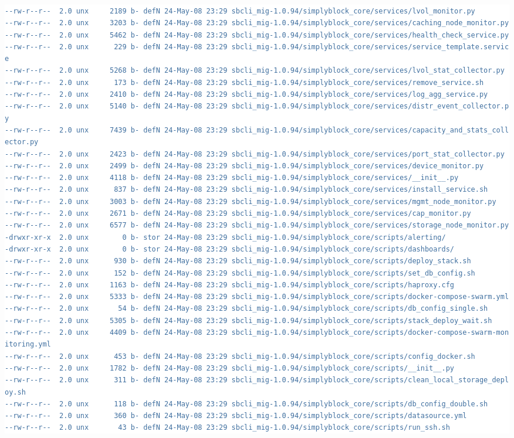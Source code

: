 ```diff
--rw-r--r--  2.0 unx     2189 b- defN 24-May-08 23:29 sbcli_mig-1.0.94/simplyblock_core/services/lvol_monitor.py
--rw-r--r--  2.0 unx     3203 b- defN 24-May-08 23:29 sbcli_mig-1.0.94/simplyblock_core/services/caching_node_monitor.py
--rw-r--r--  2.0 unx     5462 b- defN 24-May-08 23:29 sbcli_mig-1.0.94/simplyblock_core/services/health_check_service.py
--rw-r--r--  2.0 unx      229 b- defN 24-May-08 23:29 sbcli_mig-1.0.94/simplyblock_core/services/service_template.service
--rw-r--r--  2.0 unx     5268 b- defN 24-May-08 23:29 sbcli_mig-1.0.94/simplyblock_core/services/lvol_stat_collector.py
--rw-r--r--  2.0 unx      173 b- defN 24-May-08 23:29 sbcli_mig-1.0.94/simplyblock_core/services/remove_service.sh
--rw-r--r--  2.0 unx     2410 b- defN 24-May-08 23:29 sbcli_mig-1.0.94/simplyblock_core/services/log_agg_service.py
--rw-r--r--  2.0 unx     5140 b- defN 24-May-08 23:29 sbcli_mig-1.0.94/simplyblock_core/services/distr_event_collector.py
--rw-r--r--  2.0 unx     7439 b- defN 24-May-08 23:29 sbcli_mig-1.0.94/simplyblock_core/services/capacity_and_stats_collector.py
--rw-r--r--  2.0 unx     2423 b- defN 24-May-08 23:29 sbcli_mig-1.0.94/simplyblock_core/services/port_stat_collector.py
--rw-r--r--  2.0 unx     2499 b- defN 24-May-08 23:29 sbcli_mig-1.0.94/simplyblock_core/services/device_monitor.py
--rw-r--r--  2.0 unx     4118 b- defN 24-May-08 23:29 sbcli_mig-1.0.94/simplyblock_core/services/__init__.py
--rw-r--r--  2.0 unx      837 b- defN 24-May-08 23:29 sbcli_mig-1.0.94/simplyblock_core/services/install_service.sh
--rw-r--r--  2.0 unx     3003 b- defN 24-May-08 23:29 sbcli_mig-1.0.94/simplyblock_core/services/mgmt_node_monitor.py
--rw-r--r--  2.0 unx     2671 b- defN 24-May-08 23:29 sbcli_mig-1.0.94/simplyblock_core/services/cap_monitor.py
--rw-r--r--  2.0 unx     6577 b- defN 24-May-08 23:29 sbcli_mig-1.0.94/simplyblock_core/services/storage_node_monitor.py
-drwxr-xr-x  2.0 unx        0 b- stor 24-May-08 23:29 sbcli_mig-1.0.94/simplyblock_core/scripts/alerting/
-drwxr-xr-x  2.0 unx        0 b- stor 24-May-08 23:29 sbcli_mig-1.0.94/simplyblock_core/scripts/dashboards/
--rw-r--r--  2.0 unx      930 b- defN 24-May-08 23:29 sbcli_mig-1.0.94/simplyblock_core/scripts/deploy_stack.sh
--rw-r--r--  2.0 unx      152 b- defN 24-May-08 23:29 sbcli_mig-1.0.94/simplyblock_core/scripts/set_db_config.sh
--rw-r--r--  2.0 unx     1163 b- defN 24-May-08 23:29 sbcli_mig-1.0.94/simplyblock_core/scripts/haproxy.cfg
--rw-r--r--  2.0 unx     5333 b- defN 24-May-08 23:29 sbcli_mig-1.0.94/simplyblock_core/scripts/docker-compose-swarm.yml
--rw-r--r--  2.0 unx       54 b- defN 24-May-08 23:29 sbcli_mig-1.0.94/simplyblock_core/scripts/db_config_single.sh
--rw-r--r--  2.0 unx     5305 b- defN 24-May-08 23:29 sbcli_mig-1.0.94/simplyblock_core/scripts/stack_deploy_wait.sh
--rw-r--r--  2.0 unx     4409 b- defN 24-May-08 23:29 sbcli_mig-1.0.94/simplyblock_core/scripts/docker-compose-swarm-monitoring.yml
--rw-r--r--  2.0 unx      453 b- defN 24-May-08 23:29 sbcli_mig-1.0.94/simplyblock_core/scripts/config_docker.sh
--rw-r--r--  2.0 unx     1782 b- defN 24-May-08 23:29 sbcli_mig-1.0.94/simplyblock_core/scripts/__init__.py
--rw-r--r--  2.0 unx      311 b- defN 24-May-08 23:29 sbcli_mig-1.0.94/simplyblock_core/scripts/clean_local_storage_deploy.sh
--rw-r--r--  2.0 unx      118 b- defN 24-May-08 23:29 sbcli_mig-1.0.94/simplyblock_core/scripts/db_config_double.sh
--rw-r--r--  2.0 unx      360 b- defN 24-May-08 23:29 sbcli_mig-1.0.94/simplyblock_core/scripts/datasource.yml
--rw-r--r--  2.0 unx       43 b- defN 24-May-08 23:29 sbcli_mig-1.0.94/simplyblock_core/scripts/run_ssh.sh
```